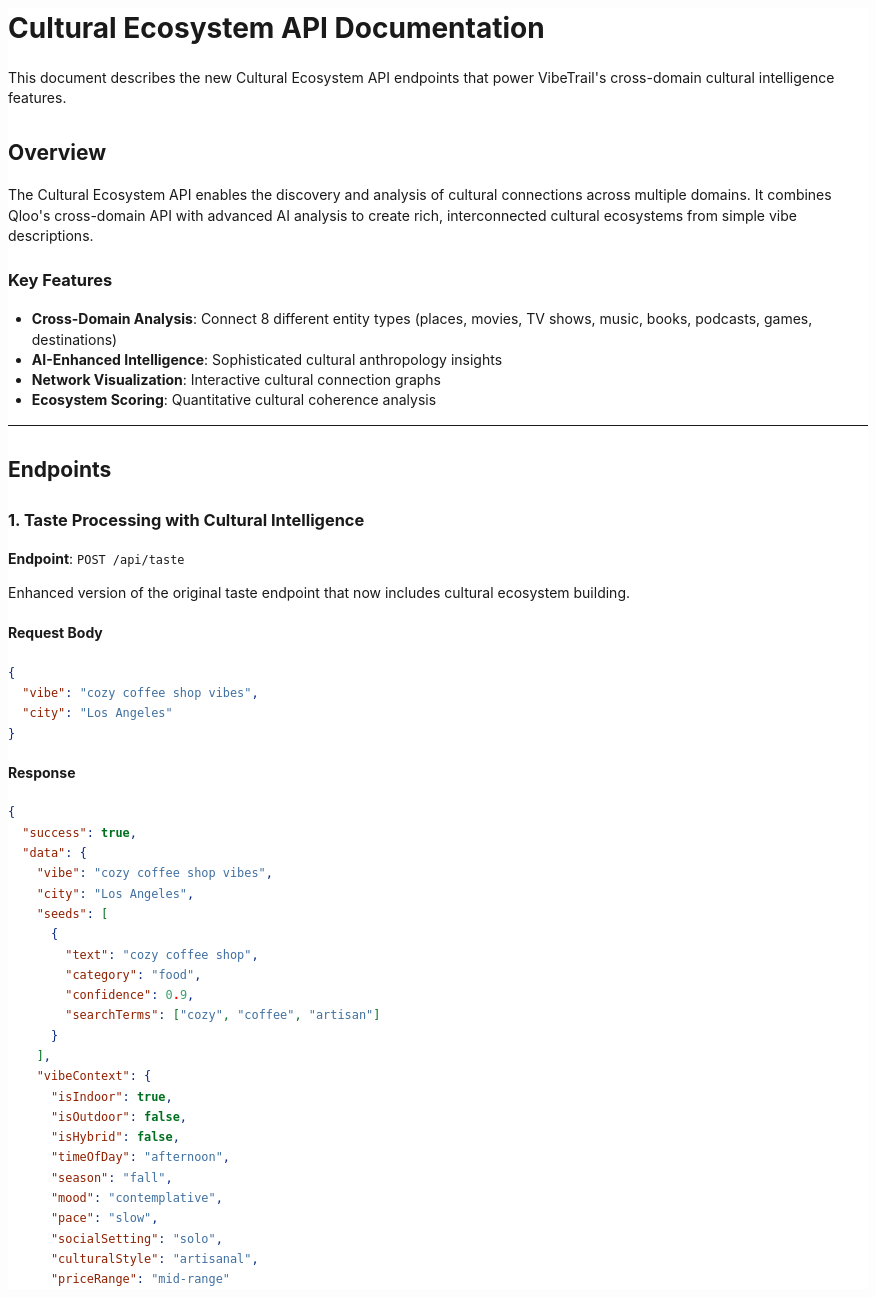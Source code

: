 # Cultural Ecosystem API Documentation

This document describes the new Cultural Ecosystem API endpoints that power VibeTrail's cross-domain cultural intelligence features.

## Overview

The Cultural Ecosystem API enables the discovery and analysis of cultural connections across multiple domains. It combines Qloo's cross-domain API with advanced AI analysis to create rich, interconnected cultural ecosystems from simple vibe descriptions.

### Key Features

- **Cross-Domain Analysis**: Connect 8 different entity types (places, movies, TV shows, music, books, podcasts, games, destinations)
- **AI-Enhanced Intelligence**: Sophisticated cultural anthropology insights
- **Network Visualization**: Interactive cultural connection graphs
- **Ecosystem Scoring**: Quantitative cultural coherence analysis

---

## Endpoints

### 1. Taste Processing with Cultural Intelligence

**Endpoint**: `POST /api/taste`

Enhanced version of the original taste endpoint that now includes cultural ecosystem building.

#### Request Body
```json
{
  "vibe": "cozy coffee shop vibes",
  "city": "Los Angeles"
}
```

#### Response
```json
{
  "success": true,
  "data": {
    "vibe": "cozy coffee shop vibes",
    "city": "Los Angeles",
    "seeds": [
      {
        "text": "cozy coffee shop",
        "category": "food",
        "confidence": 0.9,
        "searchTerms": ["cozy", "coffee", "artisan"]
      }
    ],
    "vibeContext": {
      "isIndoor": true,
      "isOutdoor": false,
      "isHybrid": false,
      "timeOfDay": "afternoon",
      "season": "fall",
      "mood": "contemplative",
      "pace": "slow",
      "socialSetting": "solo",
      "culturalStyle": "artisanal",
      "priceRange": "mid-range"
```